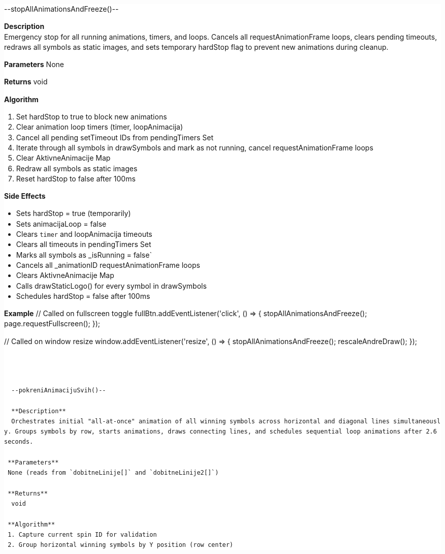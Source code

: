 

   --stopAllAnimationsAndFreeze()--

 **Description**  
  Emergency stop for all running animations, timers, and loops. Cancels all requestAnimationFrame loops, clears pending timeouts, redraws all symbols as static images, and sets temporary hardStop flag to prevent new animations during cleanup.

 **Parameters** 
  None

 **Returns** 
  void

 **Algorithm**
  1. Set hardStop to true to block new animations
  2. Clear animation loop timers (timer, loopAnimacija)
  3. Cancel all pending setTimeout IDs from pendingTimers Set
  4. Iterate through all symbols in drawSymbols and mark as not running, cancel requestAnimationFrame loops
  5. Clear AktivneAnimacije Map
  6. Redraw all symbols as static images
  7. Reset hardStop to false after 100ms

  **Side Effects**
  - Sets hardStop = true (temporarily)
  - Sets animacijaLoop = false
  - Clears `timer` and loopAnimacija timeouts
  - Clears all timeouts in pendingTimers Set
  - Marks all symbols as _isRunning = false`
  - Cancels all _animationID requestAnimationFrame loops
  - Clears AktivneAnimacije Map
  - Calls drawStaticLogo() for every symbol in drawSymbols
  - Schedules hardStop = false after 100ms

**Example**
// Called on fullscreen toggle
fullBtn.addEventListener('click', () => {
  stopAllAnimationsAndFreeze();
  page.requestFullscreen();
});

// Called on window resize
window.addEventListener('resize', () => {
  stopAllAnimationsAndFreeze();
  rescaleAndreDraw();
});
```



  --pokreniAnimacijuSvih()--

  **Description**  
  Orchestrates initial "all-at-once" animation of all winning symbols across horizontal and diagonal lines simultaneously. Groups symbols by row, starts animations, draws connecting lines, and schedules sequential loop animations after 2.6 seconds.

 **Parameters** 
 None (reads from `dobitneLinije[]` and `dobitneLinije2[]`)

 **Returns**
  void

 **Algorithm**
 1. Capture current spin ID for validation
 2. Group horizontal winning symbols by Y position (row center)
```